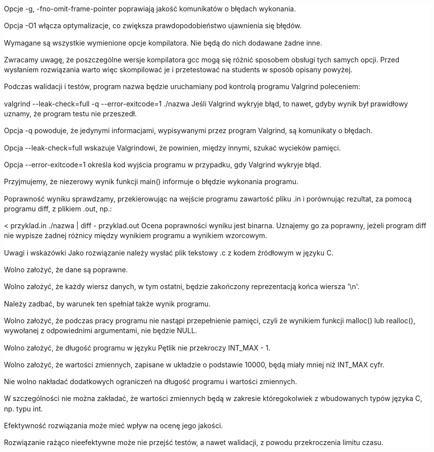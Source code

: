 Opcje -g, -fno-omit-frame-pointer poprawiają jakość komunikatów o błędach wykonania.

Opcja -O1 włącza optymalizacje, co zwiększa prawdopodobieństwo ujawnienia się błędów.

Wymagane są wszystkie wymienione opcje kompilatora. Nie będą do nich dodawane żadne inne.

Zwracamy uwagę, że poszczególne wersje kompilatora gcc mogą się różnić sposobem obsługi tych samych opcji. Przed wysłaniem rozwiązania warto więc skompilować je i przetestować na students w sposób opisany powyżej.

Podczas walidacji i testów, program nazwa będzie uruchamiany pod kontrolą programu Valgrind poleceniem:

valgrind --leak-check=full -q --error-exitcode=1 ./nazwa
Jeśli Valgrind wykryje błąd, to nawet, gdyby wynik był prawidłowy uznamy, że program testu nie przeszedł.

Opcja -q powoduje, że jedynymi informacjami, wypisywanymi przez program Valgrind, są komunikaty o błędach.

Opcja --leak-check=full wskazuje Valgrindowi, że powinien, między innymi, szukać wycieków pamięci.

Opcja --error-exitcode=1 określa kod wyjścia programu w przypadku, gdy Valgrind wykryje błąd.

Przyjmujemy, że niezerowy wynik funkcji main() informuje o błędzie wykonania programu.

Poprawność wyniku sprawdzamy, przekierowując na wejście programu zawartość pliku .in i porównując rezultat, za pomocą programu diff, z plikiem .out, np.:

< przyklad.in ./nazwa | diff - przyklad.out
Ocena poprawności wyniku jest binarna. Uznajemy go za poprawny, jeżeli program diff nie wypisze żadnej różnicy między wynikiem programu a wynikiem wzorcowym.

Uwagi i wskazówki
Jako rozwiązanie należy wysłać plik tekstowy .c z kodem źródłowym w języku C.

Wolno założyć, że dane są poprawne.

Wolno założyć, że każdy wiersz danych, w tym ostatni, będzie zakończony reprezentacją końca wiersza '\n'.

Należy zadbać, by warunek ten spełniał także wynik programu.

Wolno założyć, że podczas pracy programu nie nastąpi przepełnienie pamięci, czyli że wynikiem funkcji malloc() lub realloc(), wywołanej z odpowiednimi argumentami, nie będzie NULL.

Wolno założyć, że długość programu w języku Pętlik nie przekroczy INT_MAX - 1.

Wolno założyć, że wartości zmiennych, zapisane w układzie o podstawie 10000, będą miały mniej niż INT_MAX cyfr.

Nie wolno nakładać dodatkowych ograniczeń na długość programu i wartości zmiennych.

W szczególności nie można zakładać, że wartości zmiennych będą w zakresie któregokolwiek z wbudowanych typów języka C, np. typu int.

Efektywność rozwiązania może mieć wpływ na ocenę jego jakości.

Rozwiązanie rażąco nieefektywne może nie przejść testów, a nawet walidacji, z powodu przekroczenia limitu czasu.
